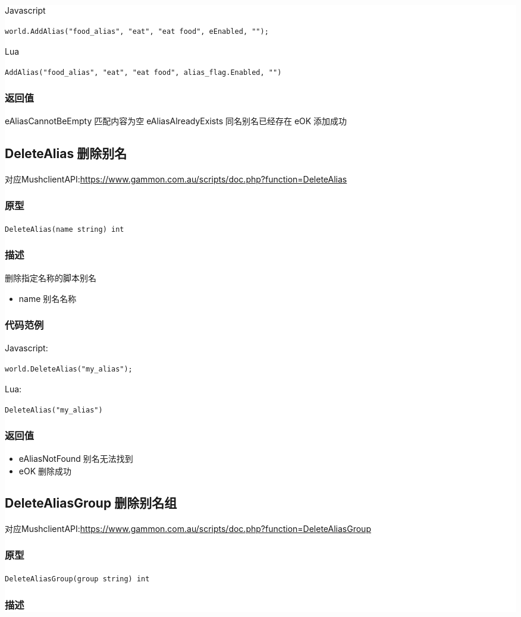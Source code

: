 Javascript
```
world.AddAlias("food_alias", "eat", "eat food", eEnabled, "");
```
Lua
```
AddAlias("food_alias", "eat", "eat food", alias_flag.Enabled, "")

```
### 返回值

eAliasCannotBeEmpty 匹配内容为空
eAliasAlreadyExists 同名别名已经存在
eOK 添加成功

## DeleteAlias 删除别名

对应MushclientAPI:https://www.gammon.com.au/scripts/doc.php?function=DeleteAlias

### 原型
```
DeleteAlias(name string) int
```
### 描述

删除指定名称的脚本别名

* name 别名名称

### 代码范例

Javascript:
```
world.DeleteAlias("my_alias");
```

Lua:
```
DeleteAlias("my_alias")
```
### 返回值

* eAliasNotFound 别名无法找到
* eOK 删除成功

## DeleteAliasGroup 删除别名组

对应MushclientAPI:https://www.gammon.com.au/scripts/doc.php?function=DeleteAliasGroup

### 原型
```
DeleteAliasGroup(group string) int
```
### 描述
